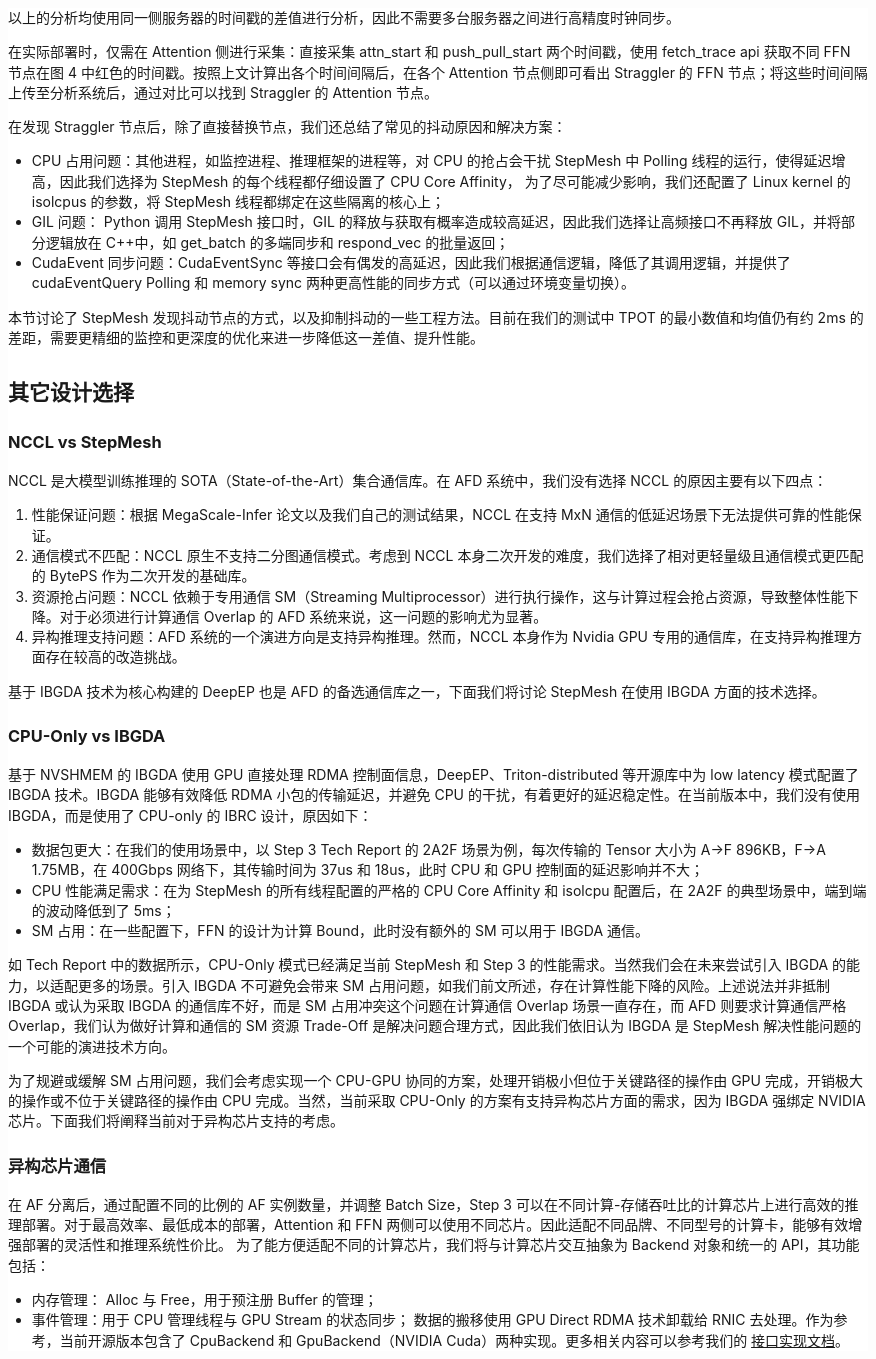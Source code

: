 以上的分析均使用同一侧服务器的时间戳的差值进行分析，因此不需要多台服务器之间进行高精度时钟同步。

在实际部署时，仅需在 Attention 侧进行采集：直接采集 attn_start 和 push_pull_start 两个时间戳，使用 fetch_trace api 获取不同 FFN 节点在图 4 中红色的时间戳。按照上文计算出各个时间间隔后，在各个 Attention 节点侧即可看出 Straggler 的 FFN 节点；将这些时间间隔上传至分析系统后，通过对比可以找到 Straggler 的 Attention 节点。

在发现 Straggler 节点后，除了直接替换节点，我们还总结了常见的抖动原因和解决方案：

- CPU 占用问题：其他进程，如监控进程、推理框架的进程等，对 CPU 的抢占会干扰 StepMesh 中 Polling 线程的运行，使得延迟增高，因此我们选择为 StepMesh 的每个线程都仔细设置了 CPU Core Affinity， 为了尽可能减少影响，我们还配置了 Linux kernel 的 isolcpus 的参数，将 StepMesh 线程都绑定在这些隔离的核心上；
- GIL 问题： Python 调用 StepMesh 接口时，GIL 的释放与获取有概率造成较高延迟，因此我们选择让高频接口不再释放 GIL，并将部分逻辑放在 C++中，如 get_batch 的多端同步和 respond_vec 的批量返回；
- CudaEvent 同步问题：CudaEventSync 等接口会有偶发的高延迟，因此我们根据通信逻辑，降低了其调用逻辑，并提供了 cudaEventQuery Polling 和 memory sync 两种更高性能的同步方式（可以通过环境变量切换）。

本节讨论了 StepMesh 发现抖动节点的方式，以及抑制抖动的一些工程方法。目前在我们的测试中 TPOT 的最小数值和均值仍有约 2ms 的差距，需要更精细的监控和更深度的优化来进一步降低这一差值、提升性能。

## 其它设计选择

### NCCL vs StepMesh

NCCL 是大模型训练推理的 SOTA（State-of-the-Art）集合通信库。在 AFD 系统中，我们没有选择 NCCL 的原因主要有以下四点：

1. 性能保证问题：根据 MegaScale-Infer 论文以及我们自己的测试结果，NCCL 在支持 MxN 通信的低延迟场景下无法提供可靠的性能保证。
2. 通信模式不匹配：NCCL 原生不支持二分图通信模式。考虑到 NCCL 本身二次开发的难度，我们选择了相对更轻量级且通信模式更匹配的 BytePS 作为二次开发的基础库。
3. 资源抢占问题：NCCL 依赖于专用通信 SM（Streaming Multiprocessor）进行执行操作，这与计算过程会抢占资源，导致整体性能下降。对于必须进行计算通信 Overlap 的 AFD 系统来说，这一问题的影响尤为显著。
4. 异构推理支持问题：AFD 系统的一个演进方向是支持异构推理。然而，NCCL 本身作为 Nvidia GPU 专用的通信库，在支持异构推理方面存在较高的改造挑战。

基于 IBGDA 技术为核心构建的 DeepEP 也是 AFD 的备选通信库之一，下面我们将讨论 StepMesh 在使用 IBGDA 方面的技术选择。

### CPU-Only vs IBGDA

基于 NVSHMEM 的 IBGDA 使用 GPU 直接处理 RDMA 控制面信息，DeepEP、Triton-distributed 等开源库中为 low latency 模式配置了 IBGDA 技术。IBGDA 能够有效降低 RDMA 小包的传输延迟，并避免 CPU 的干扰，有着更好的延迟稳定性。在当前版本中，我们没有使用 IBGDA，而是使用了 CPU-only 的 IBRC 设计，原因如下：

- 数据包更大：在我们的使用场景中，以 Step 3 Tech Report 的 2A2F 场景为例，每次传输的 Tensor 大小为 A->F 896KB，F->A 1.75MB，在 400Gbps 网络下，其传输时间为 37us 和 18us，此时 CPU 和 GPU 控制面的延迟影响并不大；
- CPU 性能满足需求：在为 StepMesh 的所有线程配置的严格的 CPU Core Affinity 和 isolcpu 配置后，在 2A2F 的典型场景中，端到端的波动降低到了 5ms；
- SM 占用：在一些配置下，FFN 的设计为计算 Bound，此时没有额外的 SM 可以用于 IBGDA 通信。

如 Tech Report 中的数据所示，CPU-Only 模式已经满足当前 StepMesh 和 Step 3 的性能需求。当然我们会在未来尝试引入 IBGDA 的能力，以适配更多的场景。引入 IBGDA 不可避免会带来 SM 占用问题，如我们前文所述，存在计算性能下降的风险。上述说法并非抵制 IBGDA 或认为采取 IBGDA 的通信库不好，而是 SM 占用冲突这个问题在计算通信 Overlap 场景一直存在，而 AFD 则要求计算通信严格 Overlap，我们认为做好计算和通信的 SM 资源 Trade-Off 是解决问题合理方式，因此我们依旧认为 IBGDA 是 StepMesh 解决性能问题的一个可能的演进技术方向。

为了规避或缓解 SM 占用问题，我们会考虑实现一个 CPU-GPU 协同的方案，处理开销极小但位于关键路径的操作由 GPU 完成，开销极大的操作或不位于关键路径的操作由 CPU 完成。当然，当前采取 CPU-Only 的方案有支持异构芯片方面的需求，因为 IBGDA 强绑定 NVIDIA 芯片。下面我们将阐释当前对于异构芯片支持的考虑。

### 异构芯片通信

在 AF 分离后，通过配置不同的比例的 AF 实例数量，并调整 Batch Size，Step 3 可以在不同计算-存储吞吐比的计算芯片上进行高效的推理部署。对于最高效率、最低成本的部署，Attention 和 FFN 两侧可以使用不同芯片。因此适配不同品牌、不同型号的计算卡，能够有效增强部署的灵活性和推理系统性价比。
为了能方便适配不同的计算芯片，我们将与计算芯片交互抽象为 Backend 对象和统一的 API，其功能包括：
- 内存管理： Alloc 与 Free，用于预注册 Buffer 的管理；
- 事件管理：用于 CPU 管理线程与 GPU Stream 的状态同步；
数据的搬移使用 GPU Direct RDMA 技术卸载给 RNIC 去处理。作为参考，当前开源版本包含了 CpuBackend 和 GpuBackend（NVIDIA Cuda）两种实现。更多相关内容可以参考我们的 [接口实现文档](docs/backend.md)。